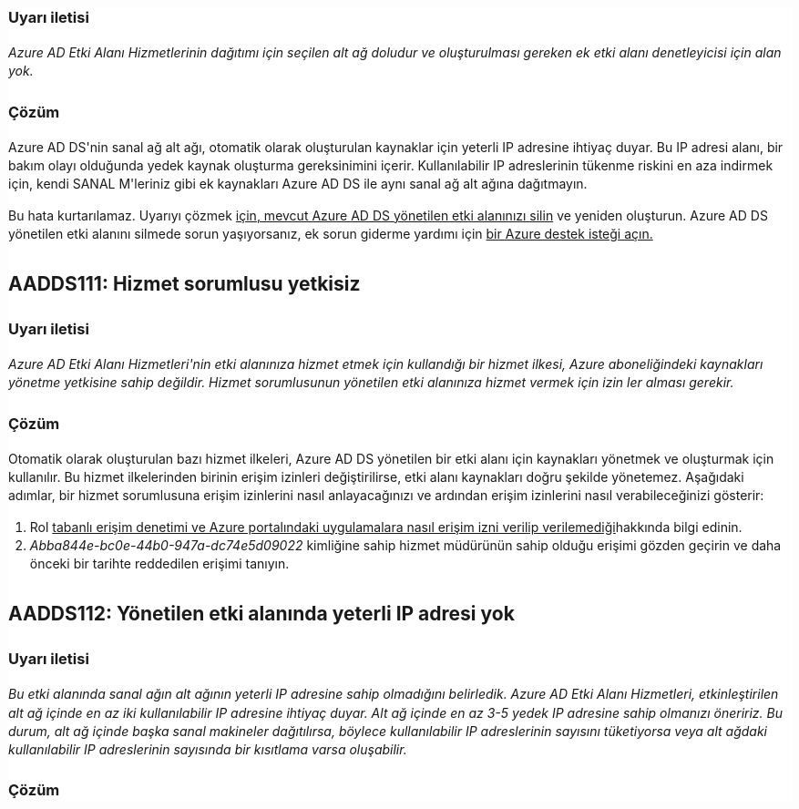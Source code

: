 ### <a name="alert-message"></a>Uyarı iletisi

*Azure AD Etki Alanı Hizmetlerinin dağıtımı için seçilen alt ağ doludur ve oluşturulması gereken ek etki alanı denetleyicisi için alan yok.*

### <a name="resolution"></a>Çözüm

Azure AD DS'nin sanal ağ alt ağı, otomatik olarak oluşturulan kaynaklar için yeterli IP adresine ihtiyaç duyar. Bu IP adresi alanı, bir bakım olayı olduğunda yedek kaynak oluşturma gereksinimini içerir. Kullanılabilir IP adreslerinin tükenme riskini en aza indirmek için, kendi SANAL M'leriniz gibi ek kaynakları Azure AD DS ile aynı sanal ağ alt ağına dağıtmayın.

Bu hata kurtarılamaz. Uyarıyı çözmek [için, mevcut Azure AD DS yönetilen etki alanınızı silin](delete-aadds.md) ve yeniden oluşturun. Azure AD DS yönetilen etki alanını silmede sorun yaşıyorsanız, ek sorun giderme yardımı için [bir Azure destek isteği açın.][azure-support]

## <a name="aadds111-service-principal-unauthorized"></a>AADDS111: Hizmet sorumlusu yetkisiz

### <a name="alert-message"></a>Uyarı iletisi

*Azure AD Etki Alanı Hizmetleri'nin etki alanınıza hizmet etmek için kullandığı bir hizmet ilkesi, Azure aboneliğindeki kaynakları yönetme yetkisine sahip değildir. Hizmet sorumlusunun yönetilen etki alanınıza hizmet vermek için izin ler alması gerekir.*

### <a name="resolution"></a>Çözüm

Otomatik olarak oluşturulan bazı hizmet ilkeleri, Azure AD DS yönetilen bir etki alanı için kaynakları yönetmek ve oluşturmak için kullanılır. Bu hizmet ilkelerinden birinin erişim izinleri değiştirilirse, etki alanı kaynakları doğru şekilde yönetemez. Aşağıdaki adımlar, bir hizmet sorumlusuna erişim izinlerini nasıl anlayacağınızı ve ardından erişim izinlerini nasıl verabileceğinizi gösterir:

1. Rol [tabanlı erişim denetimi ve Azure portalındaki uygulamalara nasıl erişim izni verilip verilemediği](https://docs.microsoft.com/azure/role-based-access-control/role-assignments-portal)hakkında bilgi edinin.
2. *Abba844e-bc0e-44b0-947a-dc74e5d09022* kimliğine sahip hizmet müdürünün sahip olduğu erişimi gözden geçirin ve daha önceki bir tarihte reddedilen erişimi tanıyın.

## <a name="aadds112-not-enough-ip-address-in-the-managed-domain"></a>AADDS112: Yönetilen etki alanında yeterli IP adresi yok

### <a name="alert-message"></a>Uyarı iletisi

*Bu etki alanında sanal ağın alt ağının yeterli IP adresine sahip olmadığını belirledik. Azure AD Etki Alanı Hizmetleri, etkinleştirilen alt ağ içinde en az iki kullanılabilir IP adresine ihtiyaç duyar. Alt ağ içinde en az 3-5 yedek IP adresine sahip olmanızı öneririz. Bu durum, alt ağ içinde başka sanal makineler dağıtılırsa, böylece kullanılabilir IP adreslerinin sayısını tüketiyorsa veya alt ağdaki kullanılabilir IP adreslerinin sayısında bir kısıtlama varsa oluşabilir.*

### <a name="resolution"></a>Çözüm


[azure-support]: ../active-directory/fundamentals/active-directory-troubleshooting-support-howto.md